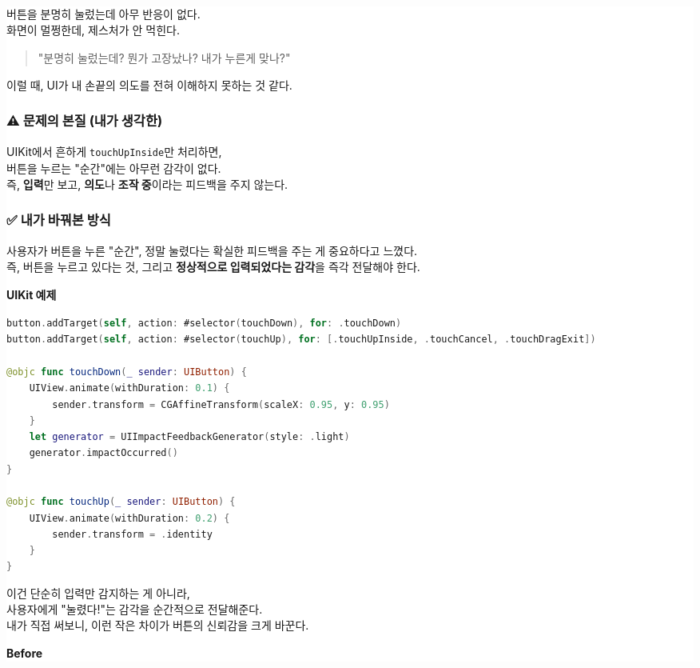 버튼을 분명히 눌렀는데 아무 반응이 없다.  
화면이 멀쩡한데, 제스처가 안 먹힌다.

> "분명히 눌렀는데? 뭔가 고장났나? 내가 누른게 맞나?"

이럴 때, UI가 내 손끝의 의도를 전혀 이해하지 못하는 것 같다.

### ⚠️ 문제의 본질 (내가 생각한)

UIKit에서 흔하게 `touchUpInside`만 처리하면,  
버튼을 누르는 "순간"에는 아무런 감각이 없다.  
즉, **입력**만 보고, **의도**나 **조작 중**이라는 피드백을 주지 않는다.

### ✅ 내가 바꿔본 방식

사용자가 버튼을 누른 "순간", 정말 눌렸다는 확실한 피드백을 주는 게 중요하다고 느꼈다.  
즉, 버튼을 누르고 있다는 것, 그리고 **정상적으로 입력되었다는 감각**을 즉각 전달해야 한다.

**UIKit 예제**

```swift
button.addTarget(self, action: #selector(touchDown), for: .touchDown)
button.addTarget(self, action: #selector(touchUp), for: [.touchUpInside, .touchCancel, .touchDragExit])

@objc func touchDown(_ sender: UIButton) {
    UIView.animate(withDuration: 0.1) {
        sender.transform = CGAffineTransform(scaleX: 0.95, y: 0.95)
    }
    let generator = UIImpactFeedbackGenerator(style: .light)
    generator.impactOccurred()
}

@objc func touchUp(_ sender: UIButton) {
    UIView.animate(withDuration: 0.2) {
        sender.transform = .identity
    }
}
```

이건 단순히 입력만 감지하는 게 아니라,  
사용자에게 "눌렸다!"는 감각을 순간적으로 전달해준다.  
내가 직접 써보니, 이런 작은 차이가 버튼의 신뢰감을 크게 바꾼다.

**Before**